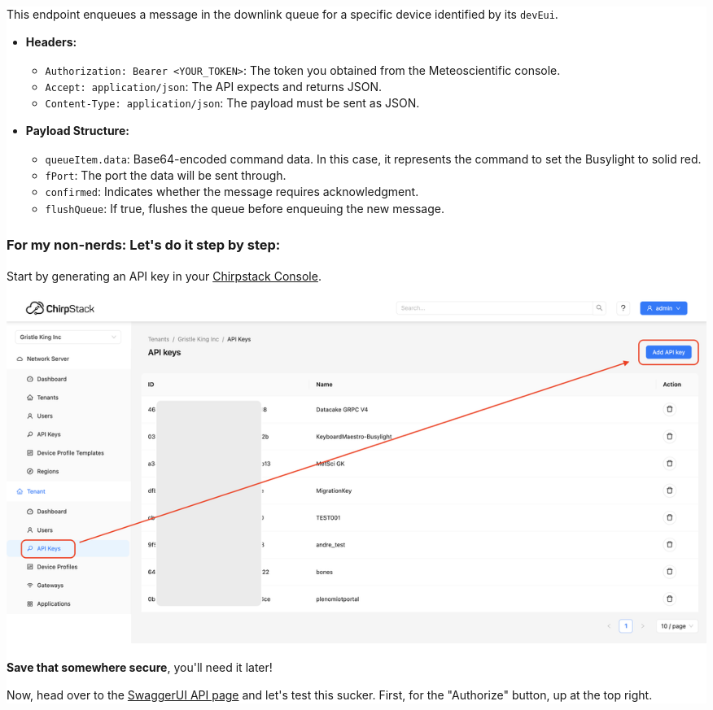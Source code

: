 This endpoint enqueues a message in the downlink queue for a specific device identified by its `devEui`. 

- **Headers:**
  - `Authorization: Bearer <YOUR_TOKEN>`: The token you obtained from the Meteoscientific console.
  - `Accept: application/json`: The API expects and returns JSON.
  - `Content-Type: application/json`: The payload must be sent as JSON.

- **Payload Structure:**
  - `queueItem.data`: Base64-encoded command data. In this case, it represents the command to set the Busylight to solid red.
  - `fPort`: The port the data will be sent through.
  - `confirmed`: Indicates whether the message requires acknowledgment.
  - `flushQueue`: If true, flushes the queue before enqueuing the new message.

### For my non-nerds:  Let's do it step by step:

Start by generating an API key in your [Chirpstack Console](https://console.meteoscientific.com/front/login).  

![Get an API Key from Chirpstack](/images/tutorial-extras/002-images/get_API_key_from_Chirpstack.png)

**Save that somewhere secure**, you'll need it later!

Now, head over to the [SwaggerUI API page](https://console.meteoscientific.com/rest-api/) and let's test this sucker.  First, for the "Authorize" button, up at the top right.
